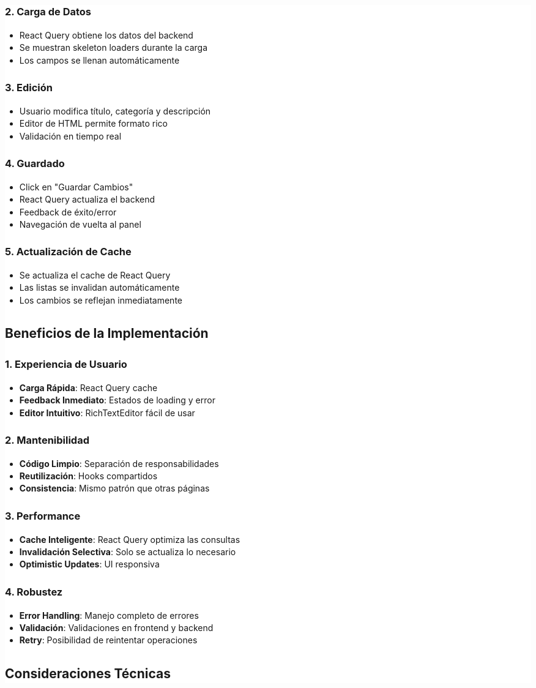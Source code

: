 ### **2. Carga de Datos**

- React Query obtiene los datos del backend
- Se muestran skeleton loaders durante la carga
- Los campos se llenan automáticamente

### **3. Edición**

- Usuario modifica título, categoría y descripción
- Editor de HTML permite formato rico
- Validación en tiempo real

### **4. Guardado**

- Click en "Guardar Cambios"
- React Query actualiza el backend
- Feedback de éxito/error
- Navegación de vuelta al panel

### **5. Actualización de Cache**

- Se actualiza el cache de React Query
- Las listas se invalidan automáticamente
- Los cambios se reflejan inmediatamente

## Beneficios de la Implementación

### **1. Experiencia de Usuario**

- **Carga Rápida**: React Query cache
- **Feedback Inmediato**: Estados de loading y error
- **Editor Intuitivo**: RichTextEditor fácil de usar

### **2. Mantenibilidad**

- **Código Limpio**: Separación de responsabilidades
- **Reutilización**: Hooks compartidos
- **Consistencia**: Mismo patrón que otras páginas

### **3. Performance**

- **Cache Inteligente**: React Query optimiza las consultas
- **Invalidación Selectiva**: Solo se actualiza lo necesario
- **Optimistic Updates**: UI responsiva

### **4. Robustez**

- **Error Handling**: Manejo completo de errores
- **Validación**: Validaciones en frontend y backend
- **Retry**: Posibilidad de reintentar operaciones

## Consideraciones Técnicas
